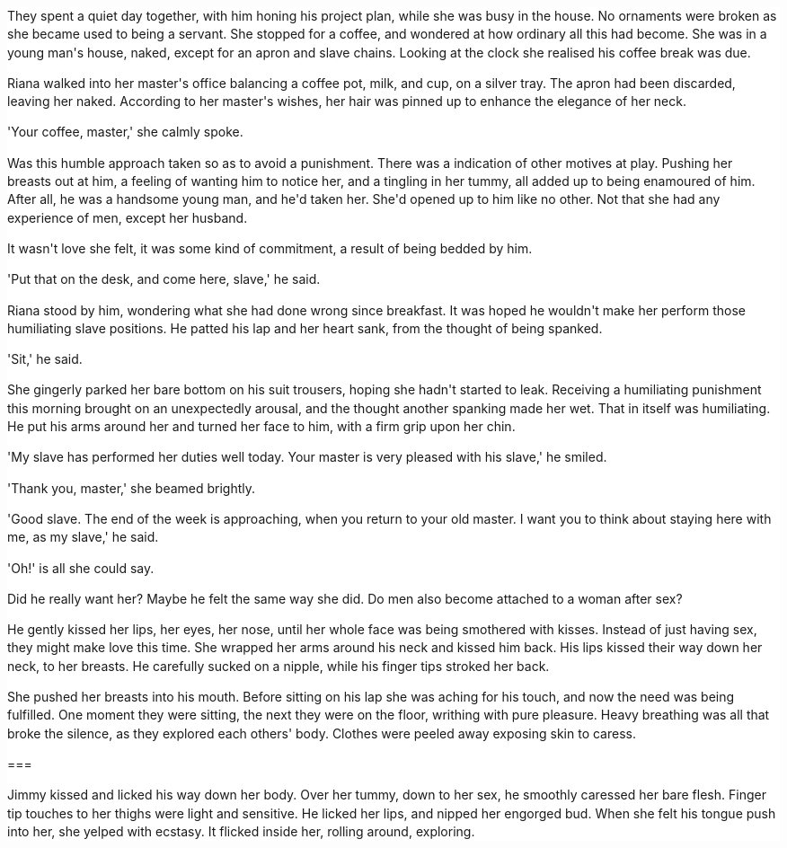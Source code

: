 They spent a quiet day together, with him honing his project plan, while she was busy in the house. No ornaments were broken as she became used to being a servant. She stopped for a coffee, and wondered at how ordinary all this had become. She was in a young man's house, naked, except for an apron and slave chains. Looking at the clock she realised his coffee break was due. 

Riana walked into her master's office balancing a coffee pot, milk, and cup, on a silver tray. The apron had been discarded, leaving her naked. According to her master's wishes, her hair was pinned up to enhance the elegance of her neck. 

'Your coffee, master,' she calmly spoke. 

Was this humble approach taken so as to avoid a punishment. There was a indication of other motives at play. Pushing her breasts out at him, a feeling of wanting him to notice her, and a tingling in her tummy, all added up to being enamoured of him. After all, he was a handsome young man, and he'd taken her. She'd opened up to him like no other. Not that she had any experience of men, except her husband. 

It wasn't love she felt, it was some kind of commitment, a result of being bedded by him. 

'Put that on the desk, and come here, slave,' he said. 

Riana stood by him, wondering what she had done wrong since breakfast. It was hoped he wouldn't make her perform those humiliating slave positions. He patted his lap and her heart sank, from the thought of being spanked. 

'Sit,' he said. 

She gingerly parked her bare bottom on his suit trousers, hoping she hadn't started to leak. Receiving a humiliating punishment this morning brought on an unexpectedly arousal, and the thought another spanking made her wet. That in itself was humiliating. He put his arms around her and turned her face to him, with a firm grip upon her chin. 

'My slave has performed her duties well today. Your master is very pleased with his slave,' he smiled. 

'Thank you, master,' she beamed brightly. 

'Good slave. The end of the week is approaching, when you return to your old master. I want you to think about staying here with me, as my slave,' he said. 

'Oh!' is all she could say. 

Did he really want her? Maybe he felt the same way she did. Do men also become attached to a woman after sex? 

He gently kissed her lips, her eyes, her nose, until her whole face was being smothered with kisses. Instead of just having sex, they might make love this time. She wrapped her arms around his neck and kissed him back. His lips kissed their way down her neck, to her breasts. He carefully sucked on a nipple, while his finger tips stroked her back. 

She pushed her breasts into his mouth. Before sitting on his lap she was aching for his touch, and now the need was being fulfilled. One moment they were sitting, the next they were on the floor, writhing with pure pleasure. Heavy breathing was all that broke the silence, as they explored each others' body. Clothes were peeled away exposing skin to caress.  

===

Jimmy kissed and licked his way down her body. Over her tummy, down to her sex, he smoothly caressed her bare flesh. Finger tip touches to her thighs were light and sensitive. He licked her lips, and nipped her engorged bud. When she felt his tongue push into her, she yelped with ecstasy. It flicked inside her, rolling around, exploring. 
